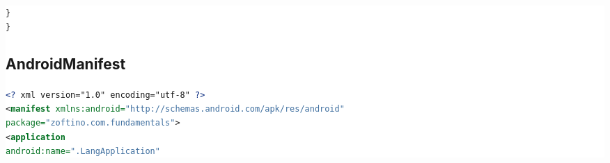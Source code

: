 ```
}
}
```
## AndroidManifest

```xml
<? xml version="1.0" encoding="utf-8" ?>
<manifest xmlns:android="http://schemas.android.com/apk/res/android"
package="zoftino.com.fundamentals">
<application
android:name=".LangApplication"
```
